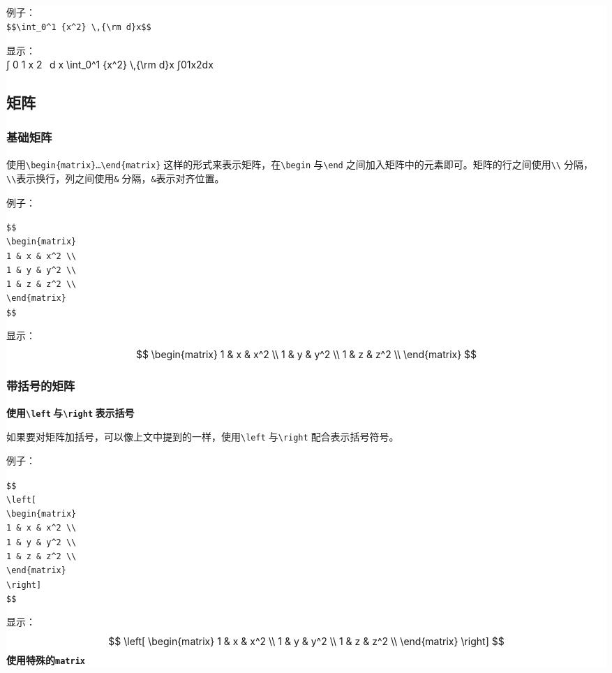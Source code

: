例子：  
`$$\int_0^1 {x^2} \,{\rm d}x$$`

显示：  
∫ 0 1 x 2   d x \\int_0^1 {x^2} \\,{\\rm d}x ∫01x2dx

矩阵
--

### 基础矩阵

使用`\begin{matrix}…\end{matrix}` 这样的形式来表示矩阵，在`\begin` 与`\end` 之间加入矩阵中的元素即可。矩阵的行之间使用`\\` 分隔，`\\`表示换行，列之间使用`&` 分隔，`&`表示对齐位置。

例子：

    $$
    \begin{matrix}
    1 & x & x^2 \\
    1 & y & y^2 \\
    1 & z & z^2 \\
    \end{matrix}
    $$

显示：  
$$
\begin{matrix}
1 & x & x^2 \\
1 & y & y^2 \\
1 & z & z^2 \\
\end{matrix}
$$

### 带括号的矩阵

**使用`\left` 与`\right` 表示括号**

如果要对矩阵加括号，可以像上文中提到的一样，使用`\left` 与`\right` 配合表示括号符号。

例子：

    $$
    \left[
    \begin{matrix}
    1 & x & x^2 \\
    1 & y & y^2 \\
    1 & z & z^2 \\
    \end{matrix}
    \right]
    $$

显示： 
$$
\left[
\begin{matrix}
1 & x & x^2 \\
1 & y & y^2 \\
1 & z & z^2 \\
\end{matrix}
\right]
$$
**使用特殊的`matrix`**
